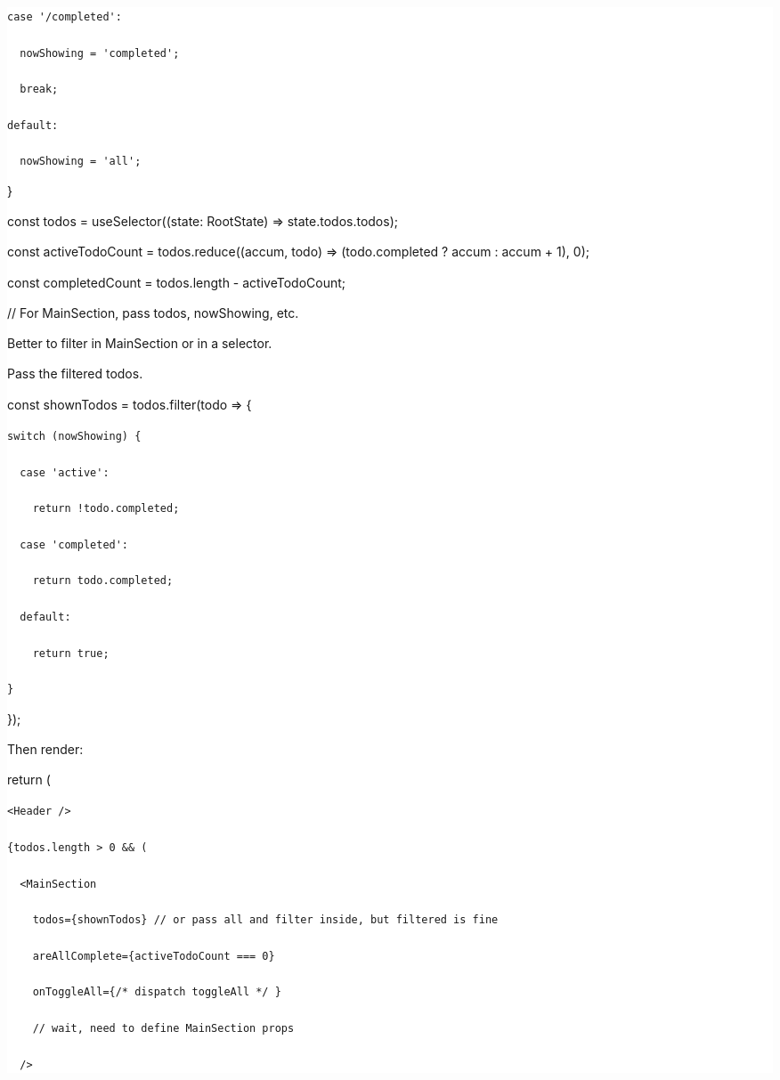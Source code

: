     case '/completed':

      nowShowing = 'completed';

      break;

    default:

      nowShowing = 'all';

  }

  const todos = useSelector((state: RootState) => state.todos.todos);

  const activeTodoCount = todos.reduce((accum, todo) => (todo.completed ? accum : accum + 1), 0);

  const completedCount = todos.length - activeTodoCount;

  // For MainSection, pass todos, nowShowing, etc.

  Better to filter in MainSection or in a selector.

  Pass the filtered todos.

  const shownTodos = todos.filter(todo => {

    switch (nowShowing) {

      case 'active':

        return !todo.completed;

      case 'completed':

        return todo.completed;

      default:

        return true;

    }

  });

Then render:

return (

  <section className="todoapp">

    <Header />

    {todos.length > 0 && (

      <MainSection

        todos={shownTodos} // or pass all and filter inside, but filtered is fine

        areAllComplete={activeTodoCount === 0}

        onToggleAll={/* dispatch toggleAll */ }

        // wait, need to define MainSection props

      />
